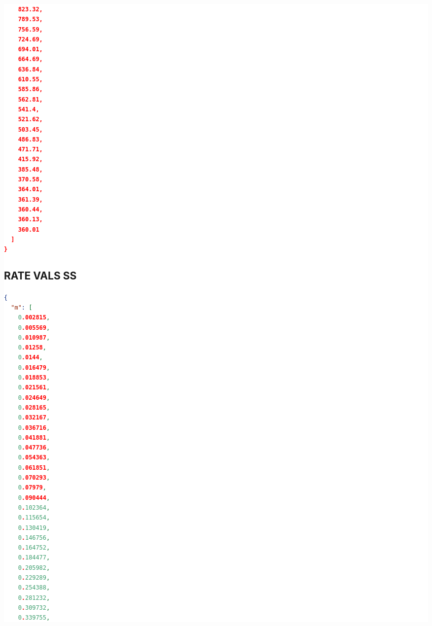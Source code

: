 ```json
    823.32,
    789.53,
    756.59,
    724.69,
    694.01,
    664.69,
    636.84,
    610.55,
    585.86,
    562.81,
    541.4,
    521.62,
    503.45,
    486.83,
    471.71,
    415.92,
    385.48,
    370.58,
    364.01,
    361.39,
    360.44,
    360.13,
    360.01
  ]
}
```

## RATE VALS SS

```json
{
  "m": [
    0.002815,
    0.005569,
    0.010987,
    0.01258,
    0.0144,
    0.016479,
    0.018853,
    0.021561,
    0.024649,
    0.028165,
    0.032167,
    0.036716,
    0.041881,
    0.047736,
    0.054363,
    0.061851,
    0.070293,
    0.07979,
    0.090444,
    0.102364,
    0.115654,
    0.130419,
    0.146756,
    0.164752,
    0.184477,
    0.205982,
    0.229289,
    0.254388,
    0.281232,
    0.309732,
    0.339755,
```